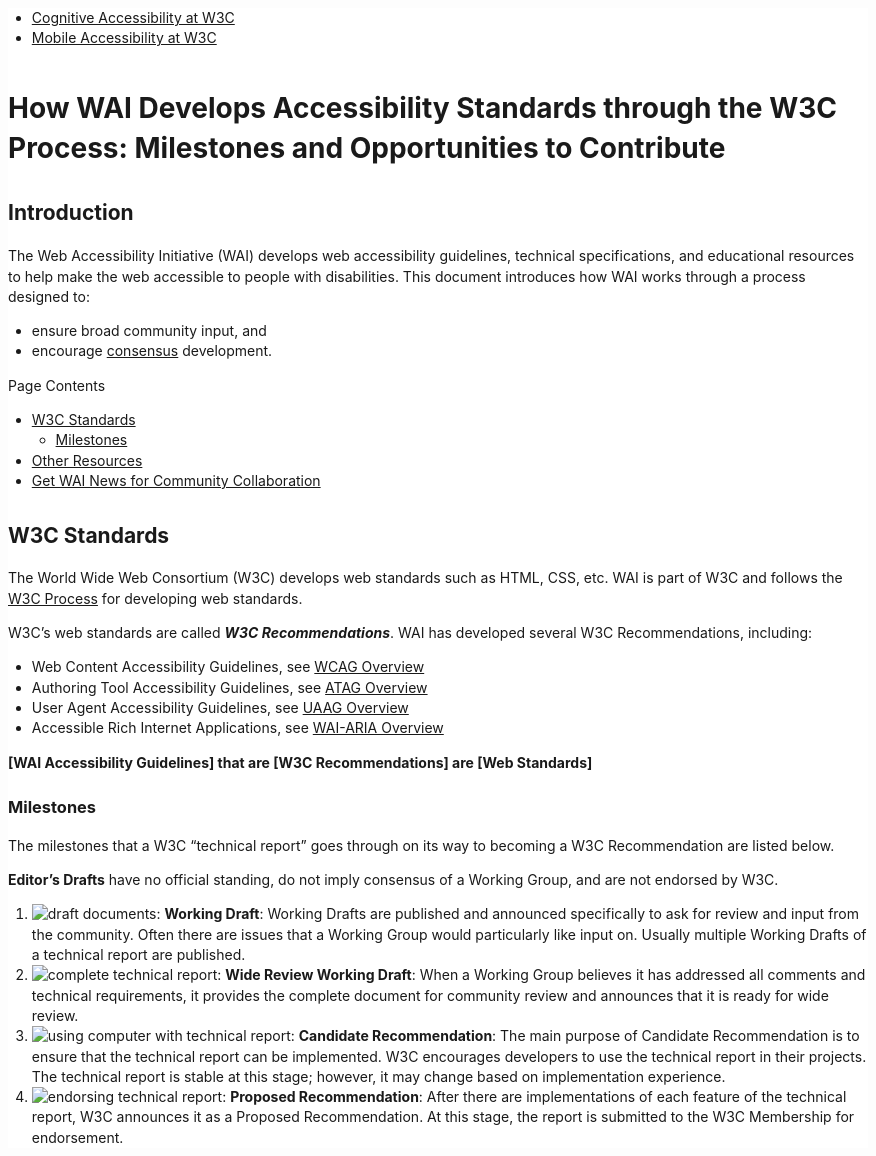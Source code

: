 -   <a href="/WAI/cognitive/" class="page-link"><span>Cognitive Accessibility at W3C</span></a>
-   <a href="/WAI/standards-guidelines/mobile/" class="page-link"><span>Mobile Accessibility at W3C</span></a>

How WAI Develops Accessibility Standards through the W3C Process: Milestones and Opportunities to Contribute
============================================================================================================

Introduction
------------

The Web Accessibility Initiative (WAI) develops web accessibility guidelines, technical specifications, and educational resources to help make the web accessible to people with disabilities. This document introduces how WAI works through a process designed to:

-   ensure broad community input, and
-   encourage [consensus](https://www.w3.org/Consortium/Process/#Consensus) development.

Page Contents

-   <a href="#standards" id="markdown-toc-standards">W3C Standards</a>
    -   <a href="#milestones" id="markdown-toc-milestones">Milestones</a>
-   <a href="#other" id="markdown-toc-other">Other Resources</a>
-   <a href="#community" id="markdown-toc-community">Get WAI News for Community Collaboration</a>

W3C Standards
-------------

The World Wide Web Consortium (W3C) develops web standards such as HTML, CSS, etc. WAI is part of W3C and follows the [W3C Process](http://www.w3.org/Consortium/Process/) for developing web standards.

W3C’s web standards are called ***W3C Recommendations***. WAI has developed several W3C Recommendations, including:

-   Web Content Accessibility Guidelines, see [WCAG Overview](/WAI/standards-guidelines/wcag/)
-   Authoring Tool Accessibility Guidelines, see [ATAG Overview](/WAI/standards-guidelines/atag/)
-   User Agent Accessibility Guidelines, see [UAAG Overview](/WAI/standards-guidelines/uaag/)
-   Accessible Rich Internet Applications, see [WAI-ARIA Overview](/WAI/standards-guidelines/aria/)

**\[WAI Accessibility Guidelines\] that are \[W3C Recommendations\] are \[Web Standards\]**

### Milestones

The milestones that a W3C “technical report” goes through on its way to becoming a W3C Recommendation are listed below.

**Editor’s Drafts** have no official standing, do not imply consensus of a Working Group, and are not endorsed by W3C.

1.  <span id="wd">![draft documents:](/WAI/content-images/wai-about-w3c-process/wd.gif) **Working Draft**: Working Drafts are published and announced specifically to ask for review and input from the community. Often there are issues that a Working Group would particularly like input on. Usually multiple Working Drafts of a technical report are published.</span>
2.  <span id="lcwd">![complete technical report:](/WAI/content-images/wai-about-w3c-process/lcwd.gif) **Wide Review Working Draft**: When a Working Group believes it has addressed all comments and technical requirements, it provides the complete document for community review and announces that it is ready for wide review.</span>
3.  <span id="cr">![using computer with technical report:](/WAI/content-images/wai-about-w3c-process/cr.gif) **Candidate Recommendation**: The main purpose of Candidate Recommendation is to ensure that the technical report can be implemented. W3C encourages developers to use the technical report in their projects. The technical report is stable at this stage; however, it may change based on implementation experience.</span>
4.  <span id="pr">![endorsing technical report:](/WAI/content-images/wai-about-w3c-process/pr.gif) **Proposed Recommendation**: After there are implementations of each feature of the technical report, W3C announces it as a Proposed Recommendation. At this stage, the report is submitted to the W3C Membership for endorsement.</span>